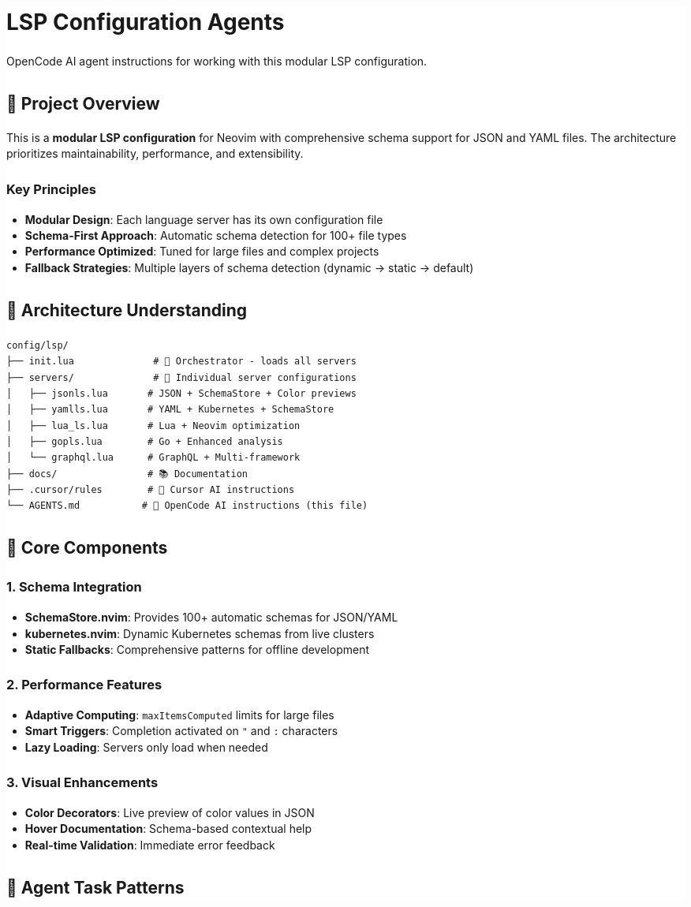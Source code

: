 # LSP Configuration Agents

OpenCode AI agent instructions for working with this modular LSP configuration.

## 🎯 Project Overview

This is a **modular LSP configuration** for Neovim with comprehensive schema support for JSON and YAML files. The architecture prioritizes maintainability, performance, and extensibility.

### Key Principles
- **Modular Design**: Each language server has its own configuration file
- **Schema-First Approach**: Automatic schema detection for 100+ file types
- **Performance Optimized**: Tuned for large files and complex projects
- **Fallback Strategies**: Multiple layers of schema detection (dynamic → static → default)

## 📂 Architecture Understanding

```
config/lsp/
├── init.lua              # 🚀 Orchestrator - loads all servers
├── servers/              # 🔧 Individual server configurations
│   ├── jsonls.lua       # JSON + SchemaStore + Color previews
│   ├── yamlls.lua       # YAML + Kubernetes + SchemaStore
│   ├── lua_ls.lua       # Lua + Neovim optimization
│   ├── gopls.lua        # Go + Enhanced analysis  
│   └── graphql.lua      # GraphQL + Multi-framework
├── docs/                # 📚 Documentation
├── .cursor/rules        # 🤖 Cursor AI instructions
└── AGENTS.md           # 🤖 OpenCode AI instructions (this file)
```

## 🔧 Core Components

### 1. Schema Integration
- **SchemaStore.nvim**: Provides 100+ automatic schemas for JSON/YAML
- **kubernetes.nvim**: Dynamic Kubernetes schemas from live clusters
- **Static Fallbacks**: Comprehensive patterns for offline development

### 2. Performance Features
- **Adaptive Computing**: `maxItemsComputed` limits for large files
- **Smart Triggers**: Completion activated on `"` and `:` characters
- **Lazy Loading**: Servers only load when needed

### 3. Visual Enhancements
- **Color Decorators**: Live preview of color values in JSON
- **Hover Documentation**: Schema-based contextual help
- **Real-time Validation**: Immediate error feedback

## 🎯 Agent Task Patterns
